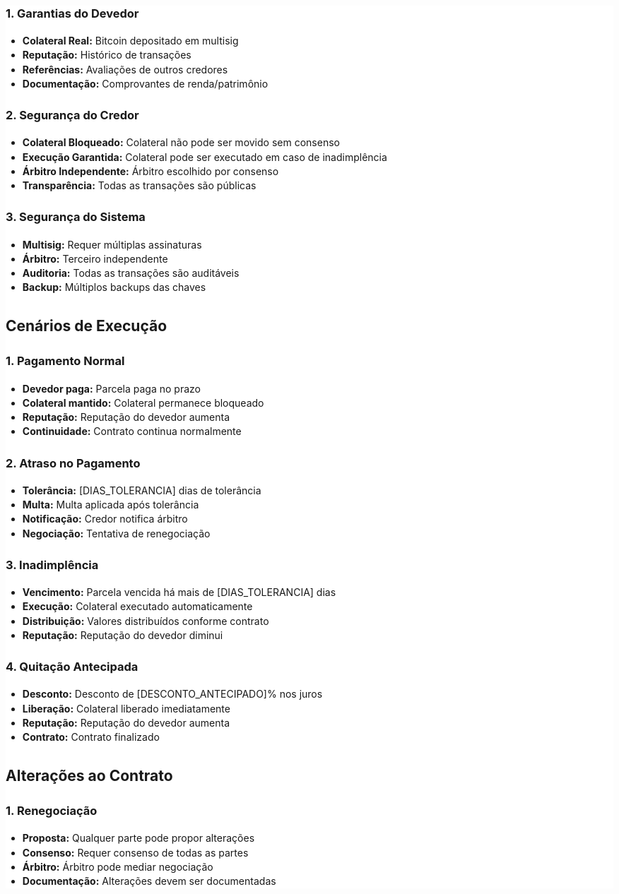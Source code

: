 ### 1. Garantias do Devedor
- **Colateral Real:** Bitcoin depositado em multisig
- **Reputação:** Histórico de transações
- **Referências:** Avaliações de outros credores
- **Documentação:** Comprovantes de renda/patrimônio

### 2. Segurança do Credor
- **Colateral Bloqueado:** Colateral não pode ser movido sem consenso
- **Execução Garantida:** Colateral pode ser executado em caso de inadimplência
- **Árbitro Independente:** Árbitro escolhido por consenso
- **Transparência:** Todas as transações são públicas

### 3. Segurança do Sistema
- **Multisig:** Requer múltiplas assinaturas
- **Árbitro:** Terceiro independente
- **Auditoria:** Todas as transações são auditáveis
- **Backup:** Múltiplos backups das chaves

## Cenários de Execução

### 1. Pagamento Normal
- **Devedor paga:** Parcela paga no prazo
- **Colateral mantido:** Colateral permanece bloqueado
- **Reputação:** Reputação do devedor aumenta
- **Continuidade:** Contrato continua normalmente

### 2. Atraso no Pagamento
- **Tolerância:** [DIAS_TOLERANCIA] dias de tolerância
- **Multa:** Multa aplicada após tolerância
- **Notificação:** Credor notifica árbitro
- **Negociação:** Tentativa de renegociação

### 3. Inadimplência
- **Vencimento:** Parcela vencida há mais de [DIAS_TOLERANCIA] dias
- **Execução:** Colateral executado automaticamente
- **Distribuição:** Valores distribuídos conforme contrato
- **Reputação:** Reputação do devedor diminui

### 4. Quitação Antecipada
- **Desconto:** Desconto de [DESCONTO_ANTECIPADO]% nos juros
- **Liberação:** Colateral liberado imediatamente
- **Reputação:** Reputação do devedor aumenta
- **Contrato:** Contrato finalizado

## Alterações ao Contrato

### 1. Renegociação
- **Proposta:** Qualquer parte pode propor alterações
- **Consenso:** Requer consenso de todas as partes
- **Árbitro:** Árbitro pode mediar negociação
- **Documentação:** Alterações devem ser documentadas
